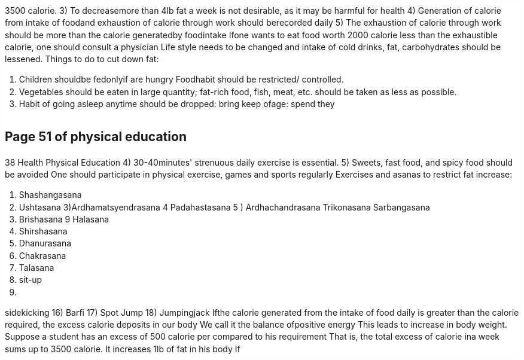 3500 calorie.
3) To decreasemore than 4lb fat a week is not desirable, as it may be harmful for health
4)
Generation of calorie from intake of foodand exhaustion of calorie through work should
berecorded daily
5)
The exhaustion of calorie through work should be more than the calorie generatedby
foodintake
Ifone wants to eat food worth 2000 calorie less than the exhaustible calorie, one should
consult a physician
Life style needs to be changed and intake of cold drinks, fat, carbohydrates should be
lessened.
Things to do to cut down fat:
1) Children shouldbe fedonlyif
are
hungry Foodhabit should be restricted/ controlled.
2) Vegetables should be eaten in large quantity; fat-rich food, fish, meat, etc. should be
taken as less as
possible.
3) Habit of going asleep anytime should be dropped:
bring
keep
ofage:
spend
they


## Page 51 of physical education
38
Health
Physical Education
4) 30-40minutes' strenuous daily exercise is essential.
5) Sweets, fast food,
and spicy food should be avoided
One should participate in physical exercise, games and sports regularly
Exercises and asanas to restrict fat increase:
1) Shashangasana
2) Ushtasana
3)Ardhamatsyendrasana
4
Padahastasana
5 ) Ardhachandrasana
Trikonasana
Sarbangasana
8) Brishasana
9
Halasana
10) Shirshasana
11) Dhanurasana
12) Chakrasana
13) Talasana
14) sit-up
15)
sidekicking
16) Barfi
17) Spot Jump
18) Jumpingjack
Ifthe calorie generated from the intake of food daily is greater than
the calorie required, the excess calorie deposits in our body We
call it the balance ofpositive energy This leads to increase in body
weight. Suppose a student has an excess of 500 calorie per
compared to his requirement That is, the total excess of calorie ina
week sums up to 3500 calorie. It increases 1lb of fat in his body If
